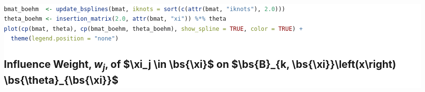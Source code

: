 
```r
bmat_boehm  <- update_bsplines(bmat, iknots = sort(c(attr(bmat, "iknots"), 2.0)))
theta_boehm <- insertion_matrix(2.0, attr(bmat, "xi")) %*% theta
plot(cp(bmat, theta), cp(bmat_boehm, theta_boehm), show_spline = TRUE, color = TRUE) +
  theme(legend.position = "none")
```

## Influence Weight, $w_j$, of $\xi_j \in \bs{\xi}$ on $\bs{B}_{k, \bs{\xi}}\left(x\right) \bs{\theta}_{\bs{\xi}}$

<script>
  function check_value(fieldvalue) {
    switch (fieldvalue) {
      case 1:
        document.getElementById("imagedest").innerHTML = "<img width=480 height=360 src='figure/original_spline.png'>";
        break;
      case 2: